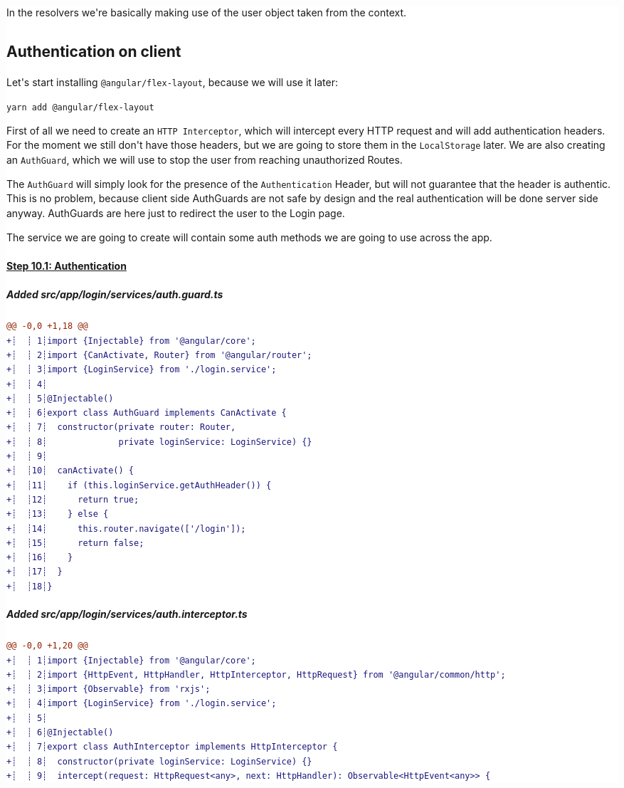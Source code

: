 [}]: #

In the resolvers we're basically making use of the user object taken from the context.

## Authentication on client

Let's start installing `@angular/flex-layout`, because we will use it later:

    yarn add @angular/flex-layout


First of all we need to create an `HTTP Interceptor`, which will intercept every HTTP request and will add authentication headers.
For the moment we still don't have those headers, but we are going to store them in the `LocalStorage` later.
We are also creating an `AuthGuard`, which we will use to stop the user from reaching unauthorized Routes.

The `AuthGuard` will simply look for the presence of the `Authentication` Header, but will not guarantee that the header is authentic.
This is no problem, because client side AuthGuards are not safe by design and the real authentication will be done server side anyway.
AuthGuards are here just to redirect the user to the Login page.

The service we are going to create will contain some auth methods we are going to use across the app.

[{]: <helper> (diffStep "10.1" files="src/app/login/services" module="client")

#### [Step 10.1: Authentication](https://github.com/Urigo/whatsapp-textrepo-angularcli-express/commit/d5fe00b)

##### Added src&#x2F;app&#x2F;login&#x2F;services&#x2F;auth.guard.ts
```diff
@@ -0,0 +1,18 @@
+┊  ┊ 1┊import {Injectable} from '@angular/core';
+┊  ┊ 2┊import {CanActivate, Router} from '@angular/router';
+┊  ┊ 3┊import {LoginService} from './login.service';
+┊  ┊ 4┊
+┊  ┊ 5┊@Injectable()
+┊  ┊ 6┊export class AuthGuard implements CanActivate {
+┊  ┊ 7┊  constructor(private router: Router,
+┊  ┊ 8┊              private loginService: LoginService) {}
+┊  ┊ 9┊
+┊  ┊10┊  canActivate() {
+┊  ┊11┊    if (this.loginService.getAuthHeader()) {
+┊  ┊12┊      return true;
+┊  ┊13┊    } else {
+┊  ┊14┊      this.router.navigate(['/login']);
+┊  ┊15┊      return false;
+┊  ┊16┊    }
+┊  ┊17┊  }
+┊  ┊18┊}
```

##### Added src&#x2F;app&#x2F;login&#x2F;services&#x2F;auth.interceptor.ts
```diff
@@ -0,0 +1,20 @@
+┊  ┊ 1┊import {Injectable} from '@angular/core';
+┊  ┊ 2┊import {HttpEvent, HttpHandler, HttpInterceptor, HttpRequest} from '@angular/common/http';
+┊  ┊ 3┊import {Observable} from 'rxjs';
+┊  ┊ 4┊import {LoginService} from './login.service';
+┊  ┊ 5┊
+┊  ┊ 6┊@Injectable()
+┊  ┊ 7┊export class AuthInterceptor implements HttpInterceptor {
+┊  ┊ 8┊  constructor(private loginService: LoginService) {}
+┊  ┊ 9┊  intercept(request: HttpRequest<any>, next: HttpHandler): Observable<HttpEvent<any>> {
```

[//]: # (head-end)
[{]: <helper> (diffStep "4.1" files="index.ts" module="server")
[{]: <helper> (diffStep "4.1" files="schema/types.ts" module="server")
[{]: <helper> (diffStep "4.1" files="codegen.yml" module="server")
[{]: <helper> (diffStep "4.1" files="schema/resolvers.ts" module="server")
[{]: <helper> (diffStep "10.1" files="src/app/login/containers, src/app/login/login.module.ts" module="client")
[{]: <helper> (diffStep "10.1" files="src/app/app.module.ts" module="client")
[{]: <helper> (diffStep "10.1" files="src/app/chat-viewer/chat-viewer.module.ts, src/app/chats-creation/chats-creation.module.ts, src/app/chats-lister/chats-lister.module.ts" module="client")
[{]: <helper> (diffStep "10.1" files="src/app/services/chats.service.ts" module="client")
[{]: <helper> (diffStep "10.1" files="src/app/chat-viewer/containers/chat/chat.component.spec.ts, src/app/chats-lister/containers/chats/chats.component.spec.ts, src/app/services/chats.service.spec.ts" module="client")
[{]: <helper> (diffStep "10.1" files="src/codegen.ts" module="client")
[{]: <helper> (diffStep "10.1" files="tsconfig.json, src/tsconfig.app.json" module="client")
[//]: # (foot-start)
[{]: <helper> (navStep)